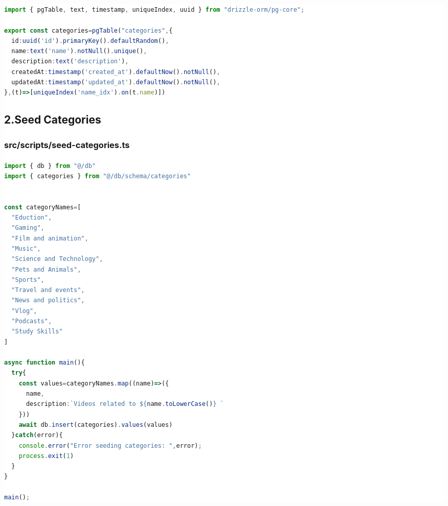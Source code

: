 ```ts
import { pgTable, text, timestamp, uniqueIndex, uuid } from "drizzle-orm/pg-core";

export const categories=pgTable("categories",{
  id:uuid('id').primaryKey().defaultRandom(),
  name:text('name').notNull().unique(),
  description:text('description'),
  createdAt:timestamp('created_at').defaultNow().notNull(),
  updatedAt:timestamp('updated_at').defaultNow().notNull(),
},(t)=>[uniqueIndex('name_idx').on(t.name)])
```

## 2.Seed Categories

### src/scripts/seed-categories.ts

```ts
import { db } from "@/db"
import { categories } from "@/db/schema/categories"


const categoryNames=[
  "Eduction",
  "Gaming",
  "Film and animation",
  "Music",
  "Science and Technology",
  "Pets and Animals",
  "Sports",
  "Travel and events",
  "News and politics",
  "Vlog",
  "Podcasts",
  "Study Skills"
]

async function main(){
  try{
    const values=categoryNames.map((name)=>({
      name,
      description:`Videos related to ${name.toLowerCase()} `
    }))
    await db.insert(categories).values(values)
  }catch(error){
    console.error("Error seeding categories: ",error);
    process.exit(1)
  }
}

main();
```
